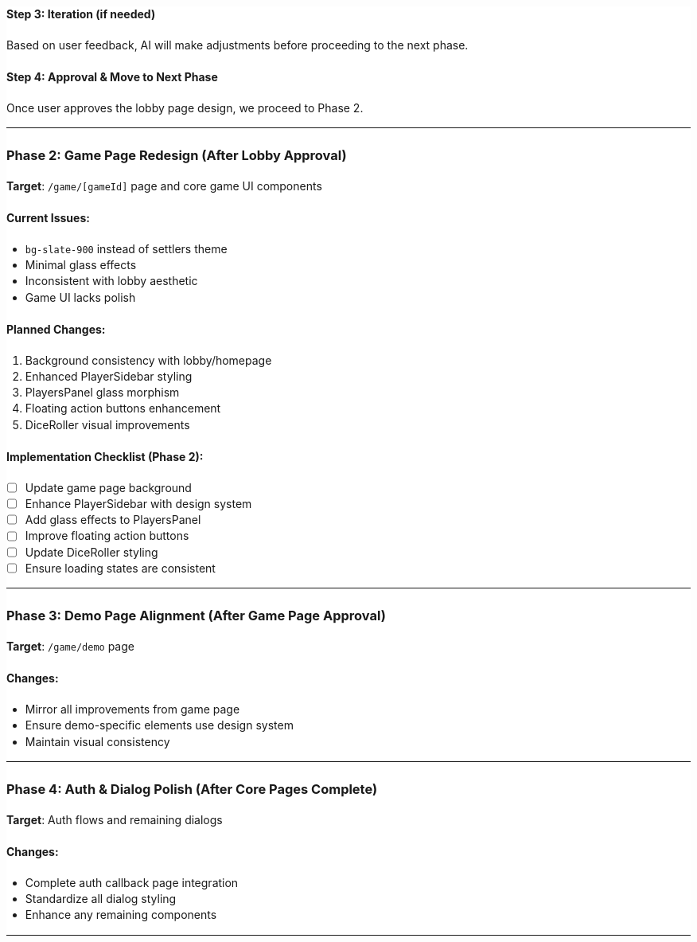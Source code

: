 #### Step 3: Iteration (if needed)
Based on user feedback, AI will make adjustments before proceeding to the next phase.

#### Step 4: Approval & Move to Next Phase
Once user approves the lobby page design, we proceed to Phase 2.

---

### Phase 2: Game Page Redesign (After Lobby Approval)

**Target**: `/game/[gameId]` page and core game UI components

#### Current Issues:
- `bg-slate-900` instead of settlers theme
- Minimal glass effects
- Inconsistent with lobby aesthetic
- Game UI lacks polish

#### Planned Changes:
1. Background consistency with lobby/homepage
2. Enhanced PlayerSidebar styling
3. PlayersPanel glass morphism
4. Floating action buttons enhancement
5. DiceRoller visual improvements

#### Implementation Checklist (Phase 2):
- [ ] Update game page background
- [ ] Enhance PlayerSidebar with design system
- [ ] Add glass effects to PlayersPanel
- [ ] Improve floating action buttons
- [ ] Update DiceRoller styling
- [ ] Ensure loading states are consistent

---

### Phase 3: Demo Page Alignment (After Game Page Approval)

**Target**: `/game/demo` page

#### Changes:
- Mirror all improvements from game page
- Ensure demo-specific elements use design system
- Maintain visual consistency

---

### Phase 4: Auth & Dialog Polish (After Core Pages Complete)

**Target**: Auth flows and remaining dialogs

#### Changes:
- Complete auth callback page integration
- Standardize all dialog styling
- Enhance any remaining components

---